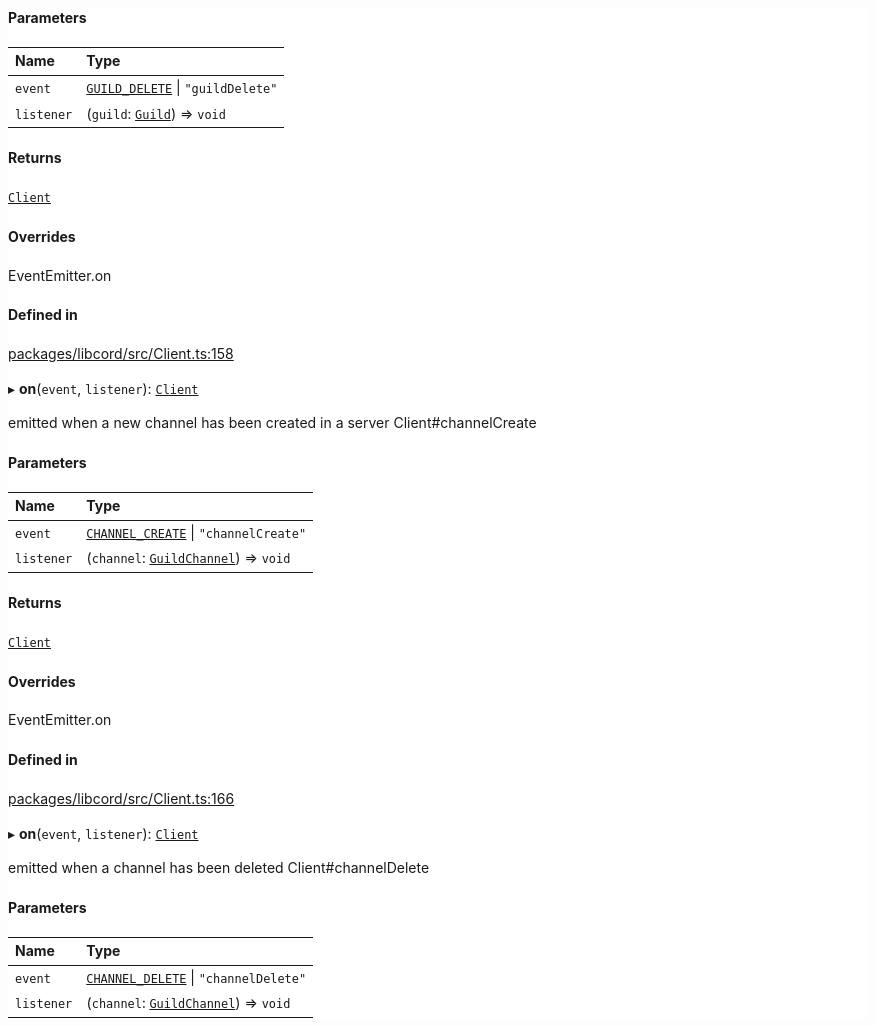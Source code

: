 #### Parameters

| Name | Type |
| :------ | :------ |
| `event` | [`GUILD_DELETE`](../enums/CLIENT_EVENTS.md#guild_delete) \| ``"guildDelete"`` |
| `listener` | (`guild`: [`Guild`](Guild.md)) => `void` |

#### Returns

[`Client`](Client.md)

#### Overrides

EventEmitter.on

#### Defined in

[packages/libcord/src/Client.ts:158](https://github.com/Libcord/libcord/blob/d0e0b8c/packages/libcord/src/Client.ts#L158)

▸ **on**(`event`, `listener`): [`Client`](Client.md)

emitted when a new channel has been created in a server
 Client#channelCreate

#### Parameters

| Name | Type |
| :------ | :------ |
| `event` | [`CHANNEL_CREATE`](../enums/CLIENT_EVENTS.md#channel_create) \| ``"channelCreate"`` |
| `listener` | (`channel`: [`GuildChannel`](GuildChannel.md)) => `void` |

#### Returns

[`Client`](Client.md)

#### Overrides

EventEmitter.on

#### Defined in

[packages/libcord/src/Client.ts:166](https://github.com/Libcord/libcord/blob/d0e0b8c/packages/libcord/src/Client.ts#L166)

▸ **on**(`event`, `listener`): [`Client`](Client.md)

emitted when a channel has been deleted
 Client#channelDelete

#### Parameters

| Name | Type |
| :------ | :------ |
| `event` | [`CHANNEL_DELETE`](../enums/CLIENT_EVENTS.md#channel_delete) \| ``"channelDelete"`` |
| `listener` | (`channel`: [`GuildChannel`](GuildChannel.md)) => `void` |
